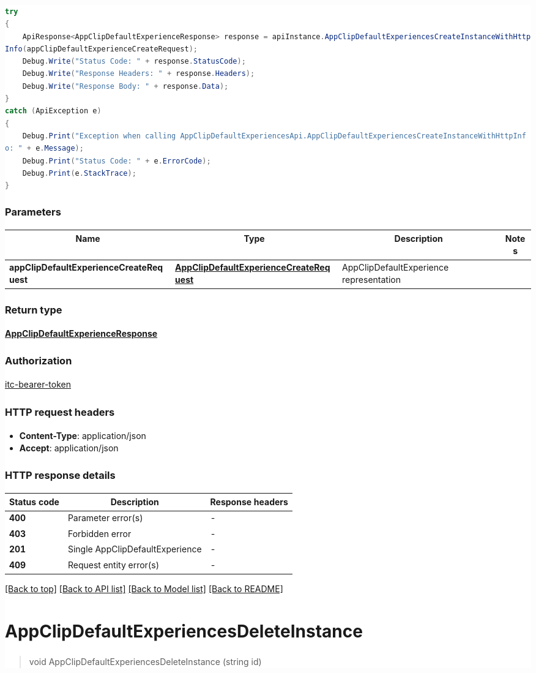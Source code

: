 ```csharp
try
{
    ApiResponse<AppClipDefaultExperienceResponse> response = apiInstance.AppClipDefaultExperiencesCreateInstanceWithHttpInfo(appClipDefaultExperienceCreateRequest);
    Debug.Write("Status Code: " + response.StatusCode);
    Debug.Write("Response Headers: " + response.Headers);
    Debug.Write("Response Body: " + response.Data);
}
catch (ApiException e)
{
    Debug.Print("Exception when calling AppClipDefaultExperiencesApi.AppClipDefaultExperiencesCreateInstanceWithHttpInfo: " + e.Message);
    Debug.Print("Status Code: " + e.ErrorCode);
    Debug.Print(e.StackTrace);
}
```

### Parameters

| Name | Type | Description | Notes |
|------|------|-------------|-------|
| **appClipDefaultExperienceCreateRequest** | [**AppClipDefaultExperienceCreateRequest**](AppClipDefaultExperienceCreateRequest.md) | AppClipDefaultExperience representation |  |

### Return type

[**AppClipDefaultExperienceResponse**](AppClipDefaultExperienceResponse.md)

### Authorization

[itc-bearer-token](../README.md#itc-bearer-token)

### HTTP request headers

 - **Content-Type**: application/json
 - **Accept**: application/json


### HTTP response details
| Status code | Description | Response headers |
|-------------|-------------|------------------|
| **400** | Parameter error(s) |  -  |
| **403** | Forbidden error |  -  |
| **201** | Single AppClipDefaultExperience |  -  |
| **409** | Request entity error(s) |  -  |

[[Back to top]](#) [[Back to API list]](../README.md#documentation-for-api-endpoints) [[Back to Model list]](../README.md#documentation-for-models) [[Back to README]](../README.md)

<a name="appclipdefaultexperiencesdeleteinstance"></a>
# **AppClipDefaultExperiencesDeleteInstance**
> void AppClipDefaultExperiencesDeleteInstance (string id)
